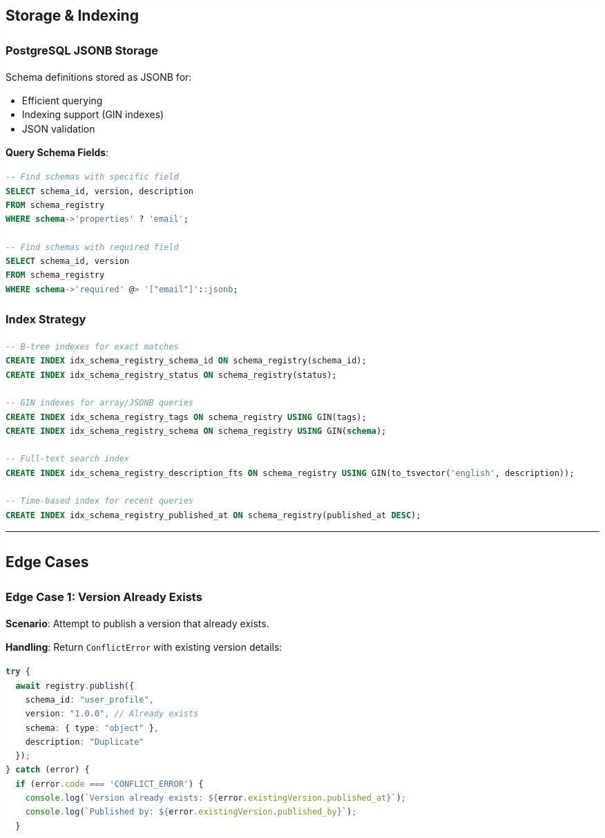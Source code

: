 
## Storage & Indexing

### PostgreSQL JSONB Storage

Schema definitions stored as JSONB for:
- Efficient querying
- Indexing support (GIN indexes)
- JSON validation

**Query Schema Fields**:
```sql
-- Find schemas with specific field
SELECT schema_id, version, description
FROM schema_registry
WHERE schema->'properties' ? 'email';

-- Find schemas with required field
SELECT schema_id, version
FROM schema_registry
WHERE schema->'required' @> '["email"]'::jsonb;
```

### Index Strategy

```sql
-- B-tree indexes for exact matches
CREATE INDEX idx_schema_registry_schema_id ON schema_registry(schema_id);
CREATE INDEX idx_schema_registry_status ON schema_registry(status);

-- GIN indexes for array/JSONB queries
CREATE INDEX idx_schema_registry_tags ON schema_registry USING GIN(tags);
CREATE INDEX idx_schema_registry_schema ON schema_registry USING GIN(schema);

-- Full-text search index
CREATE INDEX idx_schema_registry_description_fts ON schema_registry USING GIN(to_tsvector('english', description));

-- Time-based index for recent queries
CREATE INDEX idx_schema_registry_published_at ON schema_registry(published_at DESC);
```

---

## Edge Cases

### Edge Case 1: Version Already Exists

**Scenario**: Attempt to publish a version that already exists.

**Handling**: Return `ConflictError` with existing version details:

```typescript
try {
  await registry.publish({
    schema_id: "user_profile",
    version: "1.0.0", // Already exists
    schema: { type: "object" },
    description: "Duplicate"
  });
} catch (error) {
  if (error.code === 'CONFLICT_ERROR') {
    console.log(`Version already exists: ${error.existingVersion.published_at}`);
    console.log(`Published by: ${error.existingVersion.published_by}`);
  }
```